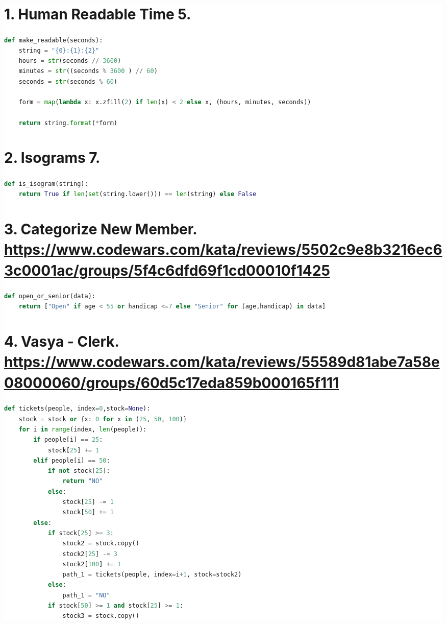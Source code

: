 # 1. Human Readable Time 5. 

```python
def make_readable(seconds):
    string = "{0}:{1}:{2}"
    hours = str(seconds // 3600)
    minutes = str((seconds % 3600 ) // 60)
    seconds = str(seconds % 60)
    
    form = map(lambda x: x.zfill(2) if len(x) < 2 else x, (hours, minutes, seconds))
    
    return string.format(*form)
```



# 2. Isograms 7.



```python
def is_isogram(string):
    return True if len(set(string.lower())) == len(string) else False
```



# 3. Categorize New Member. https://www.codewars.com/kata/reviews/5502c9e8b3216ec63c0001ac/groups/5f4c6dfd69f1cd00010f1425



```python
def open_or_senior(data):
    return ["Open" if age < 55 or handicap <=7 else "Senior" for (age,handicap) in data]
```



# 4. Vasya - Clerk. https://www.codewars.com/kata/reviews/55589d81abe7a58e08000060/groups/60d5c17eda859b000165f111



```python
def tickets(people, index=0,stock=None):
    stock = stock or {x: 0 for x in (25, 50, 100)}
    for i in range(index, len(people)):
        if people[i] == 25:
            stock[25] += 1
        elif people[i] == 50:
            if not stock[25]:
                return "NO"
            else:
                stock[25] -= 1
                stock[50] += 1
        else:
            if stock[25] >= 3:
                stock2 = stock.copy()
                stock2[25] -= 3
                stock2[100] += 1
                path_1 = tickets(people, index=i+1, stock=stock2)
            else:
                path_1 = "NO"
            if stock[50] >= 1 and stock[25] >= 1:
                stock3 = stock.copy()
```